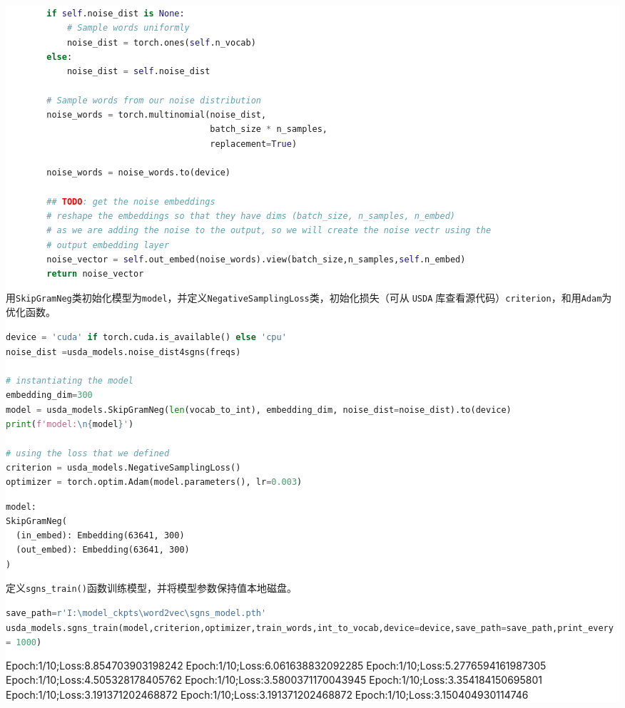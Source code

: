 ```python
        if self.noise_dist is None:
            # Sample words uniformly
            noise_dist = torch.ones(self.n_vocab)
        else:
            noise_dist = self.noise_dist
            
        # Sample words from our noise distribution
        noise_words = torch.multinomial(noise_dist,
                                        batch_size * n_samples,
                                        replacement=True)

        noise_words = noise_words.to(device)
        
        ## TODO: get the noise embeddings
        # reshape the embeddings so that they have dims (batch_size, n_samples, n_embed)
        # as we are adding the noise to the output, so we will create the noise vectr using the
        # output embedding layer
        noise_vector = self.out_embed(noise_words).view(batch_size,n_samples,self.n_embed)        
        return noise_vector
```

用`SkipGramNeg`类初始化模型为`model`，并定义`NegativeSamplingLoss`类，初始化损失（可从 `USDA` 库查看源代码）`criterion`，和用`Adam`为优化函数。


```python
device = 'cuda' if torch.cuda.is_available() else 'cpu'
noise_dist =usda_models.noise_dist4sgns(freqs)

# instantiating the model
embedding_dim=300
model = usda_models.SkipGramNeg(len(vocab_to_int), embedding_dim, noise_dist=noise_dist).to(device)  
print(f'model:\n{model}')        

# using the loss that we defined
criterion = usda_models.NegativeSamplingLoss() 
optimizer = torch.optim.Adam(model.parameters(), lr=0.003)
```

    model:
    SkipGramNeg(
      (in_embed): Embedding(63641, 300)
      (out_embed): Embedding(63641, 300)
    )
    

定义`sgns_train()`函数训练模型，并将模型参数保持值本地磁盘。


```python
save_path=r'I:\model_ckpts\word2vec\sgns_model.pth'
usda_models.sgns_train(model,criterion,optimizer,train_words,int_to_vocab,device=device,save_path=save_path,print_every = 1000)
```
Epoch:1/10;Loss:8.854703903198242
Epoch:1/10;Loss:6.061638832092285
Epoch:1/10;Loss:5.2776594161987305
Epoch:1/10;Loss:4.505328178405762
Epoch:1/10;Loss:3.5800371170043945
Epoch:1/10;Loss:3.354184150695801
Epoch:1/10;Loss:3.191371202468872
Epoch:1/10;Loss:3.191371202468872
Epoch:1/10;Loss:3.150404930114746
